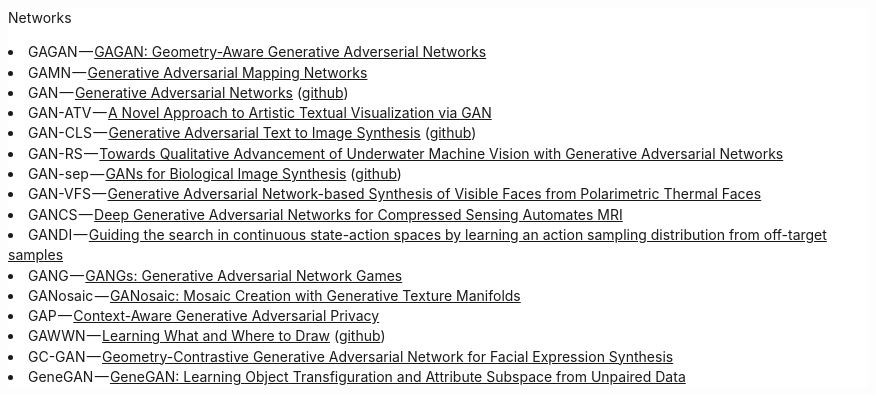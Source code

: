 Networks</a></li><li name="75f2" id="75f2" class="graf graf--li graf-after--li">GAGAN — <a href="https://arxiv.org/abs/1712.00684" data-href="https://arxiv.org/abs/1712.00684" class="markup--anchor markup--li-anchor" rel="nofollow noopener" target="_blank">GAGAN: Geometry-Aware Generative Adverserial Networks</a></li><li name="8734" id="8734" class="graf graf--li graf-after--li">GAMN — <a href="https://arxiv.org/abs/1709.09820" data-href="https://arxiv.org/abs/1709.09820" class="markup--anchor markup--li-anchor" rel="nofollow noopener" target="_blank">Generative Adversarial Mapping Networks</a></li><li name="86b9" id="86b9" class="graf graf--li graf-after--li">GAN — <a href="https://arxiv.org/abs/1406.2661" data-href="https://arxiv.org/abs/1406.2661" class="markup--anchor markup--li-anchor" rel="nofollow noopener" target="_blank">Generative Adversarial Networks</a> (<a href="https://github.com/goodfeli/adversarial" data-href="https://github.com/goodfeli/adversarial" class="markup--anchor markup--li-anchor" rel="noopener" target="_blank">github</a>)</li><li name="088f" id="088f" class="graf graf--li graf-after--li">GAN-ATV — <a href="https://arxiv.org/abs/1710.10553" data-href="https://arxiv.org/abs/1710.10553" class="markup--anchor markup--li-anchor" rel="nofollow noopener" target="_blank">A Novel Approach to Artistic Textual Visualization via GAN</a></li><li name="d8ab" id="d8ab" class="graf graf--li graf-after--li">GAN-CLS — <a href="https://arxiv.org/abs/1605.05396" data-href="https://arxiv.org/abs/1605.05396" class="markup--anchor markup--li-anchor" rel="nofollow noopener" target="_blank">Generative Adversarial Text to Image Synthesis</a> (<a href="https://github.com/reedscot/icml2016" data-href="https://github.com/reedscot/icml2016" class="markup--anchor markup--li-anchor" rel="noopener" target="_blank">github</a>)</li><li name="2739" id="2739" class="graf graf--li graf-after--li">GAN-RS — <a href="https://arxiv.org/abs/1712.00736" data-href="https://arxiv.org/abs/1712.00736" class="markup--anchor markup--li-anchor" rel="nofollow noopener" target="_blank">Towards Qualitative Advancement of Underwater Machine Vision with Generative Adversarial Networks</a></li><li name="3152" id="3152" class="graf graf--li graf-after--li">GAN-sep — <a href="https://arxiv.org/abs/1708.04692" data-href="https://arxiv.org/abs/1708.04692" class="markup--anchor markup--li-anchor" rel="nofollow noopener" target="_blank">GANs for Biological Image Synthesis</a> (<a href="https://github.com/aosokin/biogans" data-href="https://github.com/aosokin/biogans" class="markup--anchor markup--li-anchor" rel="noopener" target="_blank">github</a>)</li><li name="40ea" id="40ea" class="graf graf--li graf-after--li">GAN-VFS — <a href="https://arxiv.org/abs/1708.02681" data-href="https://arxiv.org/abs/1708.02681" class="markup--anchor markup--li-anchor" rel="nofollow noopener" target="_blank">Generative Adversarial Network-based Synthesis of Visible Faces from Polarimetric Thermal Faces</a></li><li name="abb9" id="abb9" class="graf graf--li graf-after--li">GANCS — <a href="https://arxiv.org/abs/1706.00051" data-href="https://arxiv.org/abs/1706.00051" class="markup--anchor markup--li-anchor" rel="nofollow noopener" target="_blank">Deep Generative Adversarial Networks for Compressed Sensing Automates MRI</a></li><li name="79dc" id="79dc" class="graf graf--li graf-after--li">GANDI — <a href="https://arxiv.org/abs/1711.01391" data-href="https://arxiv.org/abs/1711.01391" class="markup--anchor markup--li-anchor" rel="nofollow noopener" target="_blank">Guiding the search in continuous state-action spaces by learning an action sampling distribution from off-target samples</a></li><li name="e987" id="e987" class="graf graf--li graf-after--li">GANG — <a href="https://arxiv.org/abs/1712.00679" data-href="https://arxiv.org/abs/1712.00679" class="markup--anchor markup--li-anchor" rel="nofollow noopener" target="_blank">GANGs: Generative Adversarial Network Games</a></li><li name="d439" id="d439" class="graf graf--li graf-after--li">GANosaic — <a href="https://arxiv.org/abs/1712.00269" data-href="https://arxiv.org/abs/1712.00269" class="markup--anchor markup--li-anchor" rel="nofollow noopener" target="_blank">GANosaic: Mosaic Creation with Generative Texture Manifolds</a></li><li name="3515" id="3515" class="graf graf--li graf-after--li">GAP — <a href="https://arxiv.org/abs/1710.09549" data-href="https://arxiv.org/abs/1710.09549" class="markup--anchor markup--li-anchor" rel="nofollow noopener" target="_blank">Context-Aware Generative Adversarial Privacy</a></li><li name="60b9" id="60b9" class="graf graf--li graf-after--li">GAWWN — <a href="https://arxiv.org/abs/1610.02454" data-href="https://arxiv.org/abs/1610.02454" class="markup--anchor markup--li-anchor" rel="nofollow noopener" target="_blank">Learning What and Where to Draw</a> (<a href="https://github.com/reedscot/nips2016" data-href="https://github.com/reedscot/nips2016" class="markup--anchor markup--li-anchor" rel="noopener" target="_blank">github</a>)</li><li name="bdc0" id="bdc0" class="graf graf--li graf-after--li">GC-GAN — <a href="https://arxiv.org/abs/1802.01822" data-href="https://arxiv.org/abs/1802.01822" class="markup--anchor markup--li-anchor" rel="nofollow noopener" target="_blank">Geometry-Contrastive Generative Adversarial Network for Facial Expression Synthesis</a></li><li name="1753" id="1753" class="graf graf--li graf-after--li">GeneGAN — <a href="https://arxiv.org/abs/1705.04932" data-href="https://arxiv.org/abs/1705.04932" class="markup--anchor markup--li-anchor" rel="nofollow noopener" target="_blank">GeneGAN: Learning Object Transfiguration and Attribute Subspace from Unpaired Data</a>